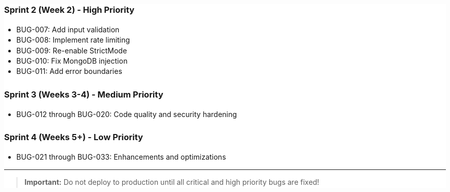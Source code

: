 ### Sprint 2 (Week 2) - High Priority
- BUG-007: Add input validation
- BUG-008: Implement rate limiting
- BUG-009: Re-enable StrictMode
- BUG-010: Fix MongoDB injection
- BUG-011: Add error boundaries

### Sprint 3 (Weeks 3-4) - Medium Priority
- BUG-012 through BUG-020: Code quality and security hardening

### Sprint 4 (Weeks 5+) - Low Priority
- BUG-021 through BUG-033: Enhancements and optimizations

---

> **Important:** Do not deploy to production until all critical and high priority bugs are fixed!
